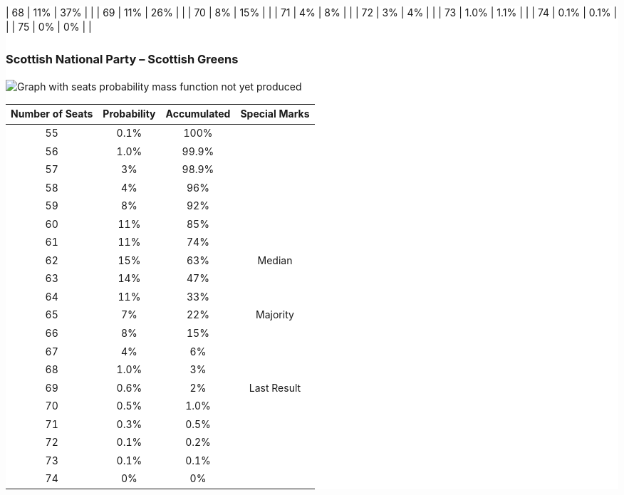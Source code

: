 | 68 | 11% | 37% |  |
| 69 | 11% | 26% |  |
| 70 | 8% | 15% |  |
| 71 | 4% | 8% |  |
| 72 | 3% | 4% |  |
| 73 | 1.0% | 1.1% |  |
| 74 | 0.1% | 0.1% |  |
| 75 | 0% | 0% |  |

### Scottish National Party – Scottish Greens

![Graph with seats probability mass function not yet produced](2019-12-06-Panelbase-coalitions-seats-pmf-snp–grn.png "Seats Probability Mass Function")

| Number of Seats | Probability | Accumulated | Special Marks |
|:---------------:|:-----------:|:-----------:|:-------------:|
| 55 | 0.1% | 100% |  |
| 56 | 1.0% | 99.9% |  |
| 57 | 3% | 98.9% |  |
| 58 | 4% | 96% |  |
| 59 | 8% | 92% |  |
| 60 | 11% | 85% |  |
| 61 | 11% | 74% |  |
| 62 | 15% | 63% | Median |
| 63 | 14% | 47% |  |
| 64 | 11% | 33% |  |
| 65 | 7% | 22% | Majority |
| 66 | 8% | 15% |  |
| 67 | 4% | 6% |  |
| 68 | 1.0% | 3% |  |
| 69 | 0.6% | 2% | Last Result |
| 70 | 0.5% | 1.0% |  |
| 71 | 0.3% | 0.5% |  |
| 72 | 0.1% | 0.2% |  |
| 73 | 0.1% | 0.1% |  |
| 74 | 0% | 0% |  |
